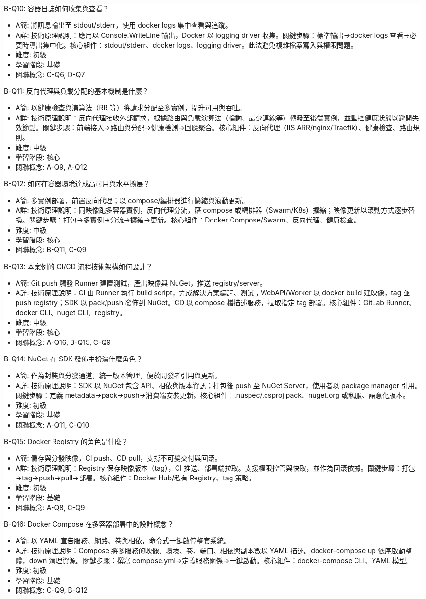 B-Q10: 容器日誌如何收集與查看？
- A簡: 將訊息輸出至 stdout/stderr，使用 docker logs 集中查看與追蹤。
- A詳: 技術原理說明：應用以 Console.WriteLine 輸出，Docker 以 logging driver 收集。關鍵步驟：標準輸出→docker logs <container-id> 查看→必要時導出集中化。核心組件：stdout/stderr、docker logs、logging driver。此法避免複雜檔案寫入與權限問題。
- 難度: 初級
- 學習階段: 基礎
- 關聯概念: C-Q6, D-Q7

B-Q11: 反向代理與負載分配的基本機制是什麼？
- A簡: 以健康檢查與演算法（RR 等）將請求分配至多實例，提升可用與吞吐。
- A詳: 技術原理說明：反向代理接收外部請求，根據路由與負載演算法（輪詢、最少連線等）轉發至後端實例，並監控健康狀態以避開失效節點。關鍵步驟：前端接入→路由與分配→健康檢測→回應聚合。核心組件：反向代理（IIS ARR/nginx/Traefik）、健康檢查、路由規則。
- 難度: 中級
- 學習階段: 核心
- 關聯概念: A-Q9, A-Q12

B-Q12: 如何在容器環境達成高可用與水平擴展？
- A簡: 多實例部署，前置反向代理；以 compose/編排器進行擴縮與滾動更新。
- A詳: 技術原理說明：同映像跑多容器實例，反向代理分流，藉 compose 或編排器（Swarm/K8s）擴縮；映像更新以滾動方式逐步替換。關鍵步驟：打包→多實例→分流→擴縮→更新。核心組件：Docker Compose/Swarm、反向代理、健康檢查。
- 難度: 中級
- 學習階段: 核心
- 關聯概念: B-Q11, C-Q9

B-Q13: 本案例的 CI/CD 流程技術架構如何設計？
- A簡: Git push 觸發 Runner 建置測試，產出映像與 NuGet，推送 registry/server。
- A詳: 技術原理說明：CI 由 Runner 執行 build script，完成解決方案編譯、測試；WebAPI/Worker 以 docker build 建映像，tag 並 push registry；SDK 以 pack/push 發佈到 NuGet。CD 以 compose 檔描述服務，拉取指定 tag 部署。核心組件：GitLab Runner、docker CLI、nuget CLI、registry。
- 難度: 中級
- 學習階段: 核心
- 關聯概念: A-Q16, B-Q15, C-Q9

B-Q14: NuGet 在 SDK 發佈中扮演什麼角色？
- A簡: 作為封裝與分發通道，統一版本管理，便於開發者引用與更新。
- A詳: 技術原理說明：SDK 以 NuGet 包含 API、相依與版本資訊；打包後 push 至 NuGet Server，使用者以 package manager 引用。關鍵步驟：定義 metadata→pack→push→消費端安裝更新。核心組件：.nuspec/.csproj pack、nuget.org 或私服、語意化版本。
- 難度: 初級
- 學習階段: 基礎
- 關聯概念: A-Q11, C-Q10

B-Q15: Docker Registry 的角色是什麼？
- A簡: 儲存與分發映像，CI push、CD pull，支撐不可變交付與回滾。
- A詳: 技術原理說明：Registry 保存映像版本（tag），CI 推送、部署端拉取。支援權限控管與快取，並作為回滾依據。關鍵步驟：打包→tag→push→pull→部署。核心組件：Docker Hub/私有 Registry、tag 策略。
- 難度: 初級
- 學習階段: 基礎
- 關聯概念: A-Q8, C-Q9

B-Q16: Docker Compose 在多容器部署中的設計概念？
- A簡: 以 YAML 宣告服務、網路、卷與相依，命令式一鍵啟停整套系統。
- A詳: 技術原理說明：Compose 將多服務的映像、環境、卷、端口、相依與副本數以 YAML 描述。docker-compose up 依序啟動整體，down 清理資源。關鍵步驟：撰寫 compose.yml→定義服務關係→一鍵啟動。核心組件：docker-compose CLI、YAML 模型。
- 難度: 初級
- 學習階段: 基礎
- 關聯概念: C-Q9, B-Q12
